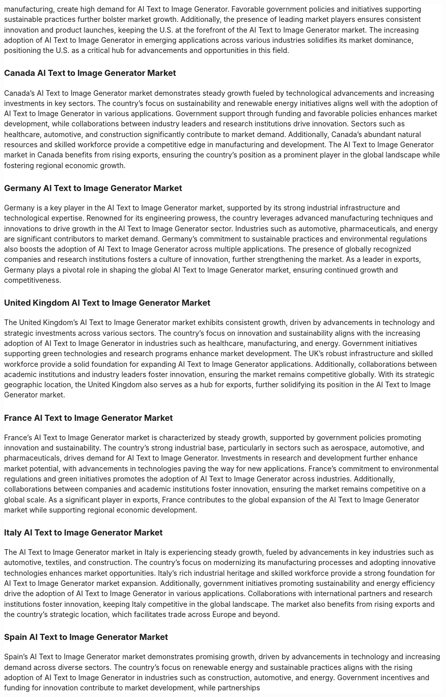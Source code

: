 manufacturing, create high demand for AI Text to Image Generator. Favorable government policies and initiatives supporting sustainable practices further bolster market growth. Additionally, the presence of leading market players ensures consistent innovation and product launches, keeping the U.S. at the forefront of the AI Text to Image Generator market. The increasing adoption of AI Text to Image Generator in emerging applications across various industries solidifies its market dominance, positioning the U.S. as a critical hub for advancements and opportunities in this field.</p><h3>Canada AI Text to Image Generator Market</h3><p>Canada&rsquo;s AI Text to Image Generator market demonstrates steady growth fueled by technological advancements and increasing investments in key sectors. The country&rsquo;s focus on sustainability and renewable energy initiatives aligns well with the adoption of AI Text to Image Generator in various applications. Government support through funding and favorable policies enhances market development, while collaborations between industry leaders and research institutions drive innovation. Sectors such as healthcare, automotive, and construction significantly contribute to market demand. Additionally, Canada&rsquo;s abundant natural resources and skilled workforce provide a competitive edge in manufacturing and development. The AI Text to Image Generator market in Canada benefits from rising exports, ensuring the country&rsquo;s position as a prominent player in the global landscape while fostering regional economic growth.</p><h3>Germany AI Text to Image Generator Market</h3><p>Germany is a key player in the AI Text to Image Generator market, supported by its strong industrial infrastructure and technological expertise. Renowned for its engineering prowess, the country leverages advanced manufacturing techniques and innovations to drive growth in the AI Text to Image Generator sector. Industries such as automotive, pharmaceuticals, and energy are significant contributors to market demand. Germany&rsquo;s commitment to sustainable practices and environmental regulations also boosts the adoption of AI Text to Image Generator across multiple applications. The presence of globally recognized companies and research institutions fosters a culture of innovation, further strengthening the market. As a leader in exports, Germany plays a pivotal role in shaping the global AI Text to Image Generator market, ensuring continued growth and competitiveness.</p><h3>United Kingdom AI Text to Image Generator Market</h3><p>The United Kingdom&rsquo;s AI Text to Image Generator market exhibits consistent growth, driven by advancements in technology and strategic investments across various sectors. The country&rsquo;s focus on innovation and sustainability aligns with the increasing adoption of AI Text to Image Generator in industries such as healthcare, manufacturing, and energy. Government initiatives supporting green technologies and research programs enhance market development. The UK&rsquo;s robust infrastructure and skilled workforce provide a solid foundation for expanding AI Text to Image Generator applications. Additionally, collaborations between academic institutions and industry leaders foster innovation, ensuring the market remains competitive globally. With its strategic geographic location, the United Kingdom also serves as a hub for exports, further solidifying its position in the AI Text to Image Generator market.</p><h3>France AI Text to Image Generator Market</h3><p>France&rsquo;s AI Text to Image Generator market is characterized by steady growth, supported by government policies promoting innovation and sustainability. The country&rsquo;s strong industrial base, particularly in sectors such as aerospace, automotive, and pharmaceuticals, drives demand for AI Text to Image Generator. Investments in research and development further enhance market potential, with advancements in technologies paving the way for new applications. France&rsquo;s commitment to environmental regulations and green initiatives promotes the adoption of AI Text to Image Generator across industries. Additionally, collaborations between companies and academic institutions foster innovation, ensuring the market remains competitive on a global scale. As a significant player in exports, France contributes to the global expansion of the AI Text to Image Generator market while supporting regional economic development.</p><h3>Italy AI Text to Image Generator Market</h3><p>The AI Text to Image Generator market in Italy is experiencing steady growth, fueled by advancements in key industries such as automotive, textiles, and construction. The country&rsquo;s focus on modernizing its manufacturing processes and adopting innovative technologies enhances market opportunities. Italy&rsquo;s rich industrial heritage and skilled workforce provide a strong foundation for AI Text to Image Generator market expansion. Additionally, government initiatives promoting sustainability and energy efficiency drive the adoption of AI Text to Image Generator in various applications. Collaborations with international partners and research institutions foster innovation, keeping Italy competitive in the global landscape. The market also benefits from rising exports and the country&rsquo;s strategic location, which facilitates trade across Europe and beyond.</p><h3>Spain AI Text to Image Generator Market</h3><p>Spain&rsquo;s AI Text to Image Generator market demonstrates promising growth, driven by advancements in technology and increasing demand across diverse sectors. The country&rsquo;s focus on renewable energy and sustainable practices aligns with the rising adoption of AI Text to Image Generator in industries such as construction, automotive, and energy. Government incentives and funding for innovation contribute to market development, while partnerships